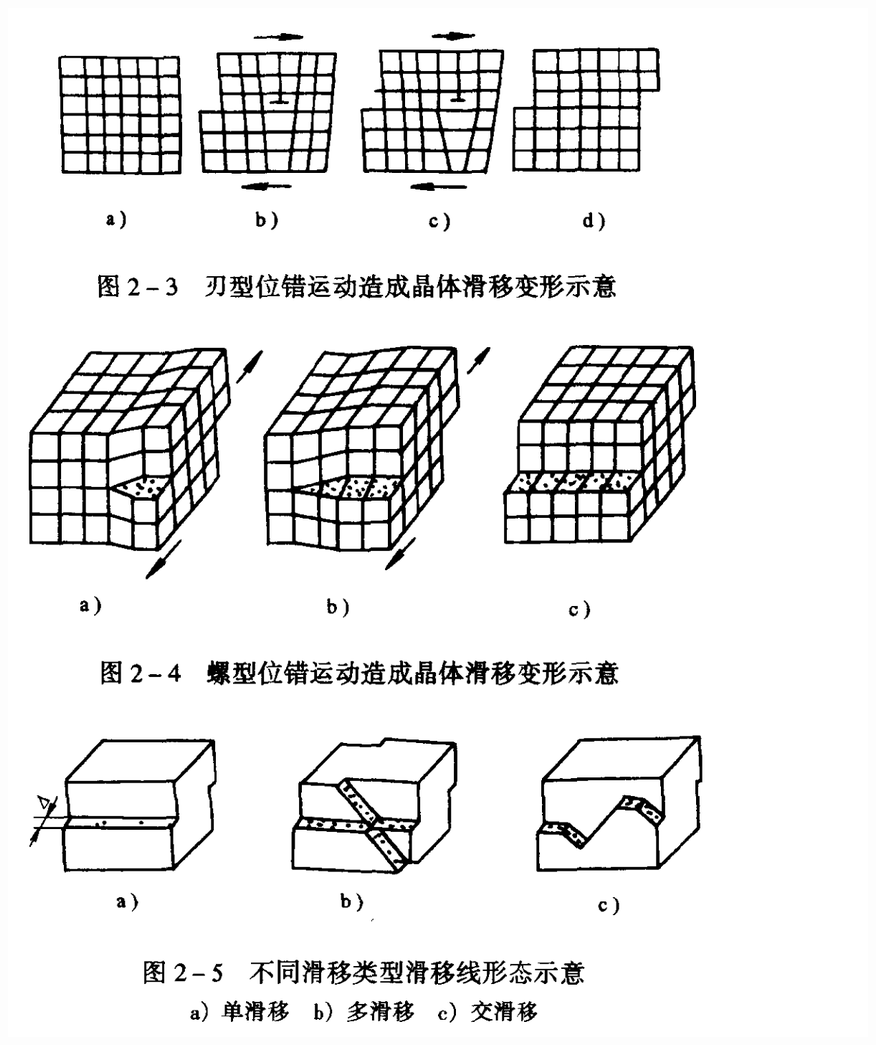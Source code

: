 ![\<img alt="" data-attachment-key="6JG22X3Q" data-annotation="%7B%22attachmentURI%22%3A%22http%3A%2F%2Fzotero.org%2Fusers%2F14528735%2Fitems%2FD6UMZMLJ%22%2C%22annotationKey%22%3A%22KGV67EWH%22%2C%22color%22%3A%22%23ffd400%22%2C%22pageLabel%22%3A%2217%22%2C%22position%22%3A%7B%22pageIndex%22%3A16%2C%22rects%22%3A%5B%5B214.281%2C79.554%2C477.389%2C436.753%5D%5D%7D%7D" width="439" height="596" src="attachments/6JG22X3Q.png" ztype="zimage">](attachments/6JG22X3Q.png)
